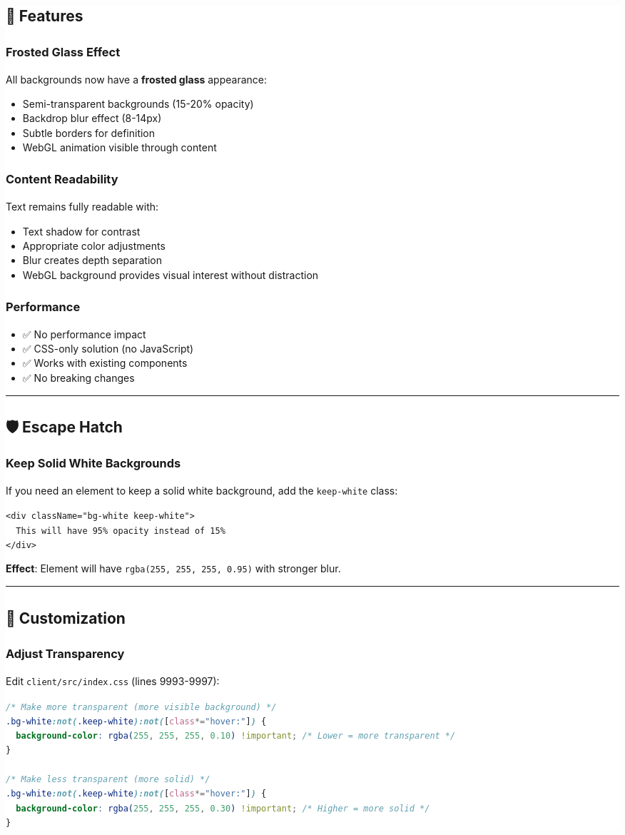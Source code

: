 
## 🎯 Features

### Frosted Glass Effect
All backgrounds now have a **frosted glass** appearance:
- Semi-transparent backgrounds (15-20% opacity)
- Backdrop blur effect (8-14px)
- Subtle borders for definition
- WebGL animation visible through content

### Content Readability
Text remains fully readable with:
- Text shadow for contrast
- Appropriate color adjustments
- Blur creates depth separation
- WebGL background provides visual interest without distraction

### Performance
- ✅ No performance impact
- ✅ CSS-only solution (no JavaScript)
- ✅ Works with existing components
- ✅ No breaking changes

---

## 🛡️ Escape Hatch

### Keep Solid White Backgrounds
If you need an element to keep a solid white background, add the `keep-white` class:

```tsx
<div className="bg-white keep-white">
  This will have 95% opacity instead of 15%
</div>
```

**Effect**: Element will have `rgba(255, 255, 255, 0.95)` with stronger blur.

---

## 🔧 Customization

### Adjust Transparency
Edit `client/src/index.css` (lines 9993-9997):

```css
/* Make more transparent (more visible background) */
.bg-white:not(.keep-white):not([class*="hover:"]) {
  background-color: rgba(255, 255, 255, 0.10) !important; /* Lower = more transparent */
}

/* Make less transparent (more solid) */
.bg-white:not(.keep-white):not([class*="hover:"]) {
  background-color: rgba(255, 255, 255, 0.30) !important; /* Higher = more solid */
}
```
